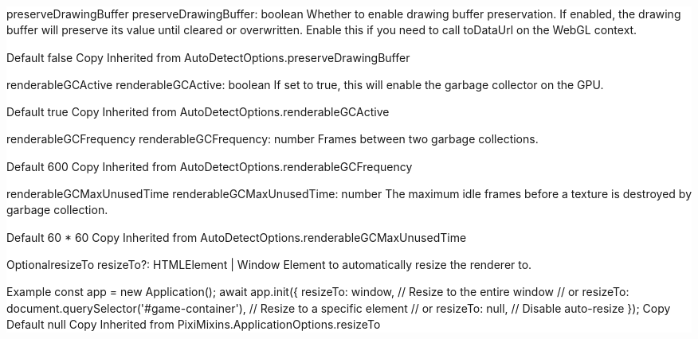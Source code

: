 preserveDrawingBuffer
preserveDrawingBuffer: boolean
Whether to enable drawing buffer preservation. If enabled, the drawing buffer will preserve its value until cleared or overwritten. Enable this if you need to call toDataUrl on the WebGL context.

Default
false
Copy
Inherited from AutoDetectOptions.preserveDrawingBuffer

renderableGCActive
renderableGCActive: boolean
If set to true, this will enable the garbage collector on the GPU.

Default
true
Copy
Inherited from AutoDetectOptions.renderableGCActive

renderableGCFrequency
renderableGCFrequency: number
Frames between two garbage collections.

Default
600
Copy
Inherited from AutoDetectOptions.renderableGCFrequency

renderableGCMaxUnusedTime
renderableGCMaxUnusedTime: number
The maximum idle frames before a texture is destroyed by garbage collection.

Default
60 * 60
Copy
Inherited from AutoDetectOptions.renderableGCMaxUnusedTime

OptionalresizeTo
resizeTo?: HTMLElement | Window
Element to automatically resize the renderer to.

Example
const app = new Application();
await app.init({
    resizeTo: window, // Resize to the entire window
    // or
    resizeTo: document.querySelector('#game-container'), // Resize to a specific element
    // or
    resizeTo: null, // Disable auto-resize
});
Copy
Default
null
Copy
Inherited from PixiMixins.ApplicationOptions.resizeTo
